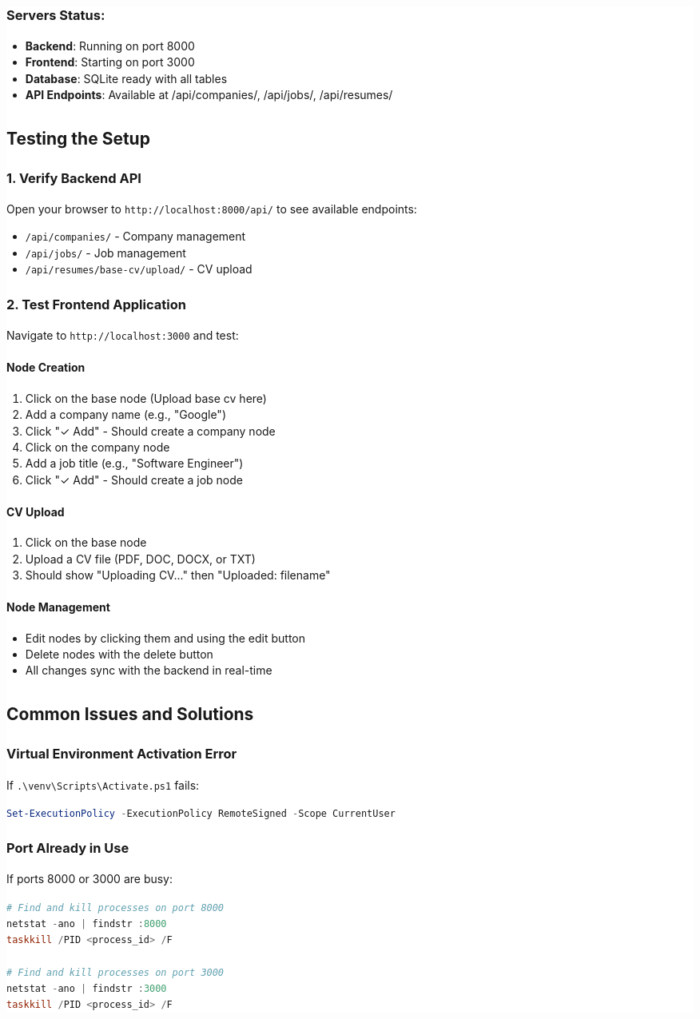### Servers Status:
- **Backend**: Running on port 8000
- **Frontend**: Starting on port 3000
- **Database**: SQLite ready with all tables
- **API Endpoints**: Available at /api/companies/, /api/jobs/, /api/resumes/

## Testing the Setup

### 1. Verify Backend API

Open your browser to `http://localhost:8000/api/` to see available endpoints:
- `/api/companies/` - Company management
- `/api/jobs/` - Job management  
- `/api/resumes/base-cv/upload/` - CV upload

### 2. Test Frontend Application

Navigate to `http://localhost:3000` and test:

#### Node Creation
1. Click on the base node (Upload base cv here)
2. Add a company name (e.g., "Google")
3. Click "✓ Add" - Should create a company node
4. Click on the company node
5. Add a job title (e.g., "Software Engineer")
6. Click "✓ Add" - Should create a job node

#### CV Upload
1. Click on the base node
2. Upload a CV file (PDF, DOC, DOCX, or TXT)
3. Should show "Uploading CV..." then "Uploaded: filename"

#### Node Management
- Edit nodes by clicking them and using the edit button
- Delete nodes with the delete button
- All changes sync with the backend in real-time

## Common Issues and Solutions

### Virtual Environment Activation Error
If `.\venv\Scripts\Activate.ps1` fails:
```powershell
Set-ExecutionPolicy -ExecutionPolicy RemoteSigned -Scope CurrentUser
```

### Port Already in Use
If ports 8000 or 3000 are busy:
```powershell
# Find and kill processes on port 8000
netstat -ano | findstr :8000
taskkill /PID <process_id> /F

# Find and kill processes on port 3000
netstat -ano | findstr :3000
taskkill /PID <process_id> /F
```
